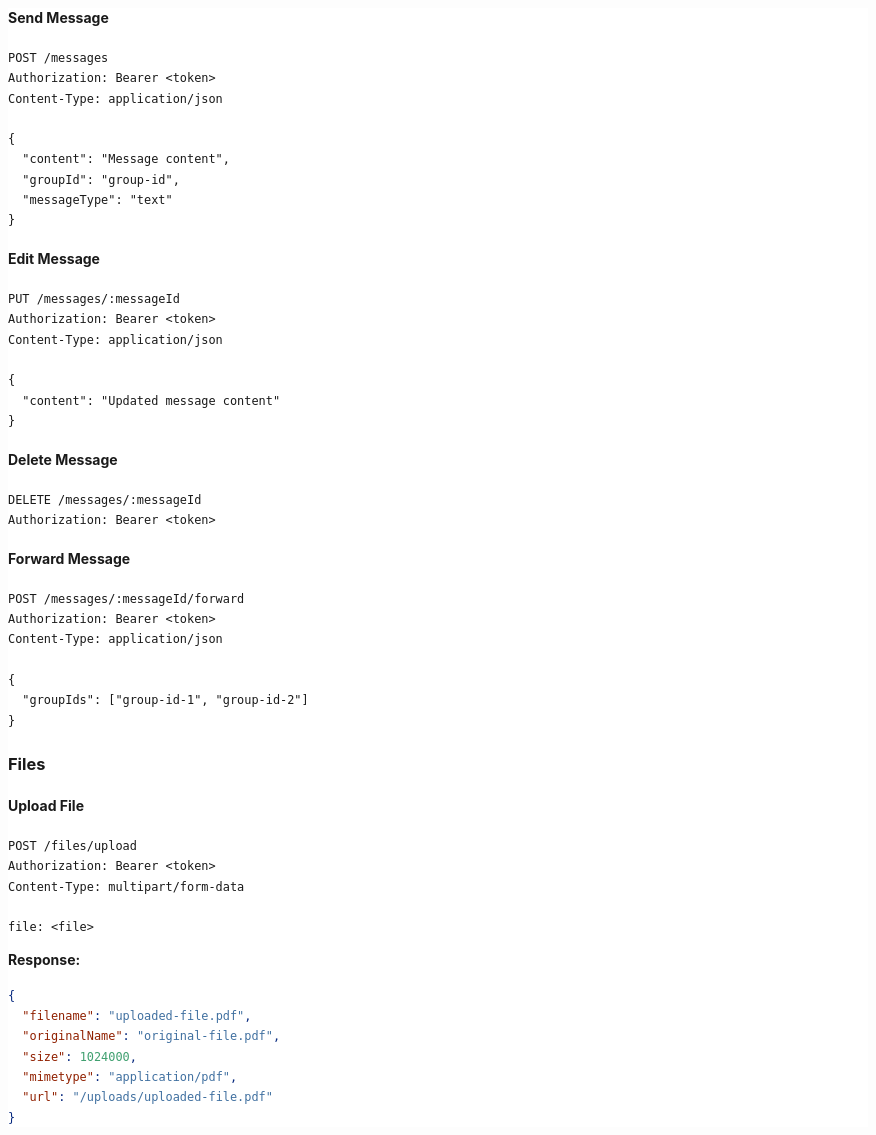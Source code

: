 #### Send Message
```http
POST /messages
Authorization: Bearer <token>
Content-Type: application/json

{
  "content": "Message content",
  "groupId": "group-id",
  "messageType": "text"
}
```

#### Edit Message
```http
PUT /messages/:messageId
Authorization: Bearer <token>
Content-Type: application/json

{
  "content": "Updated message content"
}
```

#### Delete Message
```http
DELETE /messages/:messageId
Authorization: Bearer <token>
```

#### Forward Message
```http
POST /messages/:messageId/forward
Authorization: Bearer <token>
Content-Type: application/json

{
  "groupIds": ["group-id-1", "group-id-2"]
}
```

### Files

#### Upload File
```http
POST /files/upload
Authorization: Bearer <token>
Content-Type: multipart/form-data

file: <file>
```

**Response:**
```json
{
  "filename": "uploaded-file.pdf",
  "originalName": "original-file.pdf",
  "size": 1024000,
  "mimetype": "application/pdf",
  "url": "/uploads/uploaded-file.pdf"
}
```
